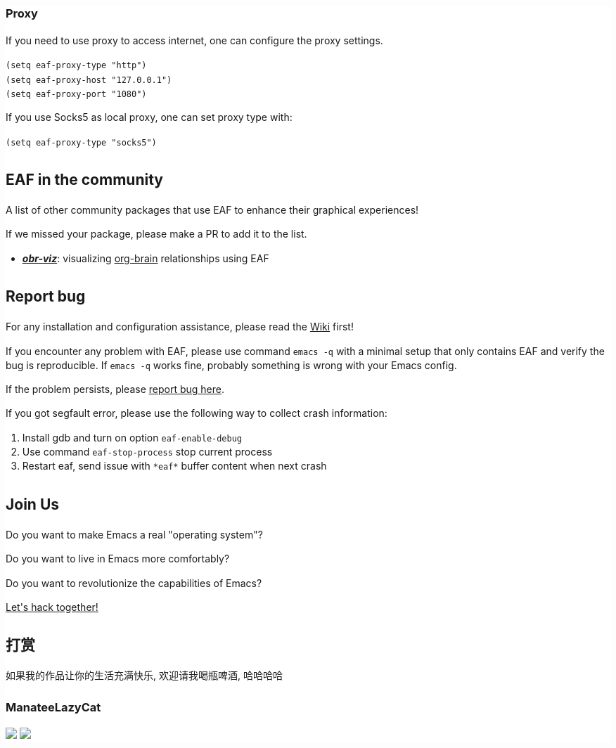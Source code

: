 ### Proxy
If you need to use proxy to access internet, one can configure the proxy settings.

```Elisp
(setq eaf-proxy-type "http")
(setq eaf-proxy-host "127.0.0.1")
(setq eaf-proxy-port "1080")
```

If you use Socks5 as local proxy, one can set proxy type with:

```Elisp
(setq eaf-proxy-type "socks5")
```

## EAF in the community

A list of other community packages that use EAF to enhance their graphical experiences!

If we missed your package, please make a PR to add it to the list.

* ***[obr-viz](https://github.com/swhalemwo/obr-viz)***: visualizing [org-brain](https://github.com/Kungsgeten/org-brain) relationships using EAF

## Report bug

For any installation and configuration assistance, please read the [Wiki](https://github.com/manateelazycat/emacs-application-framework/wiki) first!

If you encounter any problem with EAF, please use command `emacs -q` with a minimal setup that only contains EAF and verify the bug is reproducible. If `emacs -q` works fine, probably something is wrong with your Emacs config.

If the problem persists, please [report bug here](https://github.com/manateelazycat/emacs-application-framework/issues/new).

If you got segfault error, please use the following way to collect crash information:
1. Install gdb and turn on option `eaf-enable-debug`
2. Use command `eaf-stop-process` stop current process
3. Restart eaf, send issue with `*eaf*` buffer content when next crash

## Join Us
Do you want to make Emacs a real "operating system"?

Do you want to live in Emacs more comfortably?

Do you want to revolutionize the capabilities of Emacs?

[Let's hack together!](https://github.com/manateelazycat/emacs-application-framework/wiki/Hacking)

## 打赏
如果我的作品让你的生活充满快乐, 欢迎请我喝瓶啤酒, 哈哈哈哈

### ManateeLazyCat
<p float="left">
    <img src="./screenshot/alipay.jpg" width="188">
    <img src="./screenshot/wechat.jpg" width="200">
</p>
